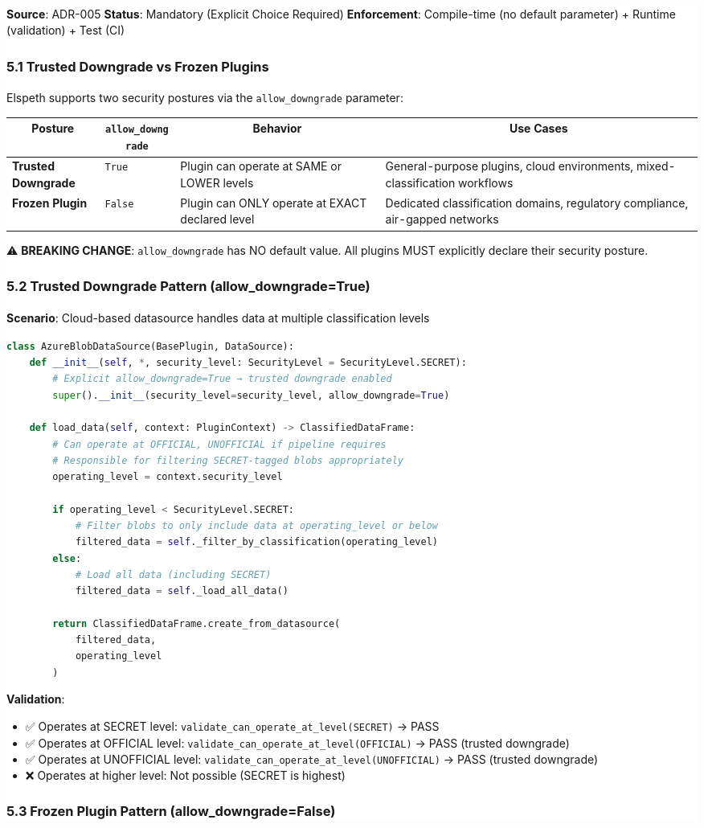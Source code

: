 **Source**: ADR-005
**Status**: Mandatory (Explicit Choice Required)
**Enforcement**: Compile-time (no default parameter) + Runtime (validation) + Test (CI)

### 5.1 Trusted Downgrade vs Frozen Plugins

Elspeth supports two security postures via the `allow_downgrade` parameter:

| Posture | `allow_downgrade` | Behavior | Use Cases |
|---------|-------------------|----------|-----------|
| **Trusted Downgrade** | `True` | Plugin can operate at SAME or LOWER levels | General-purpose plugins, cloud environments, mixed-classification workflows |
| **Frozen Plugin** | `False` | Plugin can ONLY operate at EXACT declared level | Dedicated classification domains, regulatory compliance, air-gapped networks |

⚠️ **BREAKING CHANGE**: `allow_downgrade` has NO default value. All plugins MUST explicitly declare their security posture.

### 5.2 Trusted Downgrade Pattern (allow_downgrade=True)

**Scenario**: Cloud-based datasource handles data at multiple classification levels

```python
class AzureBlobDataSource(BasePlugin, DataSource):
    def __init__(self, *, security_level: SecurityLevel = SecurityLevel.SECRET):
        # Explicit allow_downgrade=True → trusted downgrade enabled
        super().__init__(security_level=security_level, allow_downgrade=True)

    def load_data(self, context: PluginContext) -> ClassifiedDataFrame:
        # Can operate at OFFICIAL, UNOFFICIAL if pipeline requires
        # Responsible for filtering SECRET-tagged blobs appropriately
        operating_level = context.security_level

        if operating_level < SecurityLevel.SECRET:
            # Filter blobs to only include data at operating_level or below
            filtered_data = self._filter_by_classification(operating_level)
        else:
            # Load all data (including SECRET)
            filtered_data = self._load_all_data()

        return ClassifiedDataFrame.create_from_datasource(
            filtered_data,
            operating_level
        )
```

**Validation**:
- ✅ Operates at SECRET level: `validate_can_operate_at_level(SECRET)` → PASS
- ✅ Operates at OFFICIAL level: `validate_can_operate_at_level(OFFICIAL)` → PASS (trusted downgrade)
- ✅ Operates at UNOFFICIAL level: `validate_can_operate_at_level(UNOFFICIAL)` → PASS (trusted downgrade)
- ❌ Operates at higher level: Not possible (SECRET is highest)

### 5.3 Frozen Plugin Pattern (allow_downgrade=False)
